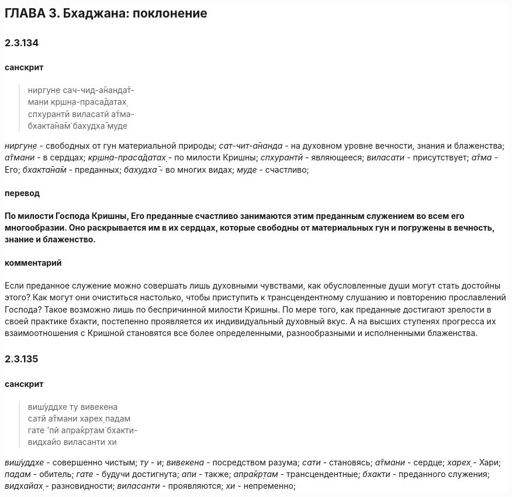## ГЛАВА 3. Бхаджана: поклонение

### 2.3.134

#### санскрит

> ниргун̣е сач-чид-а̄нанда̄т-<br/>
> мани кр̣шн̣а-праса̄датах̣<br/>
> спхурантӣ виласатй а̄тма-<br/>
> бхакта̄на̄м̇ бахудха̄ муде

_ниргун̣е_ - свободных от гун материальной природы;
_сат-чит-а̄нанда_ - на духовном уровне вечности, знания и блаженства;
_а̄тмани_ - в сердцах;
_кр̣шн̣а-праса̄датах̣_ - по милости Кришны;
_спхурантӣ_ - являющееся;
_виласати_ - присутствует;
_а̄тма_ - Его;
_бхакта̄на̄м_ - преданных;
_бахудха̄_ - во многих видах;
_муде_ - счастливо;

#### перевод

**По милости Господа Кришны, Его преданные счастливо занимаются этим преданным служением во всем его многообразии. Оно раскрывается им в их сердцах, которые свободны от материальных гун и погружены в вечность, знание и блаженство.**

#### комментарий

Если преданное служение можно совершать лишь духовными чувствами, как обусловленные души могут стать достойны этого? Как могут они очиститься настолько, чтобы приступить к трансцендентному слушанию и повторению прославлений Господа? Такое возможно лишь по беспричинной милости Кришны. По мере того, как преданные достигают зрелости в своей практике бхакти, постепенно проявляется их индивидуальный духовный вкус. А на высших ступенях прогресса их взаимоотношения с Кришной становятся все более определенными, разнообразными и исполненными блаженства.

### 2.3.135

#### санскрит

> виш́уддхе ту вивекена<br/>
> сатй а̄тмани харех̣ падам<br/>
> гате 'пй апра̄кр̣там̇ бхакти-<br/>
> видхайо виласанти хи

_виш́уддхе_ - совершенно чистым;
_ту_ - и;
_вивекена_ - посредством разума;
_сати_ - становясь;
_а̄тмани_ - сердце;
_харех̣_ - Хари;
_падам_ - обитель;
_гате_ - будучи достигнута;
_апи_ - также;
_апра̄кр̣там_ - трансцендентные;
_бхакти_ - преданного служения;
_видхайах̣_ - разновидности;
_виласанти_ - проявляются;
_хи_ - непременно;
